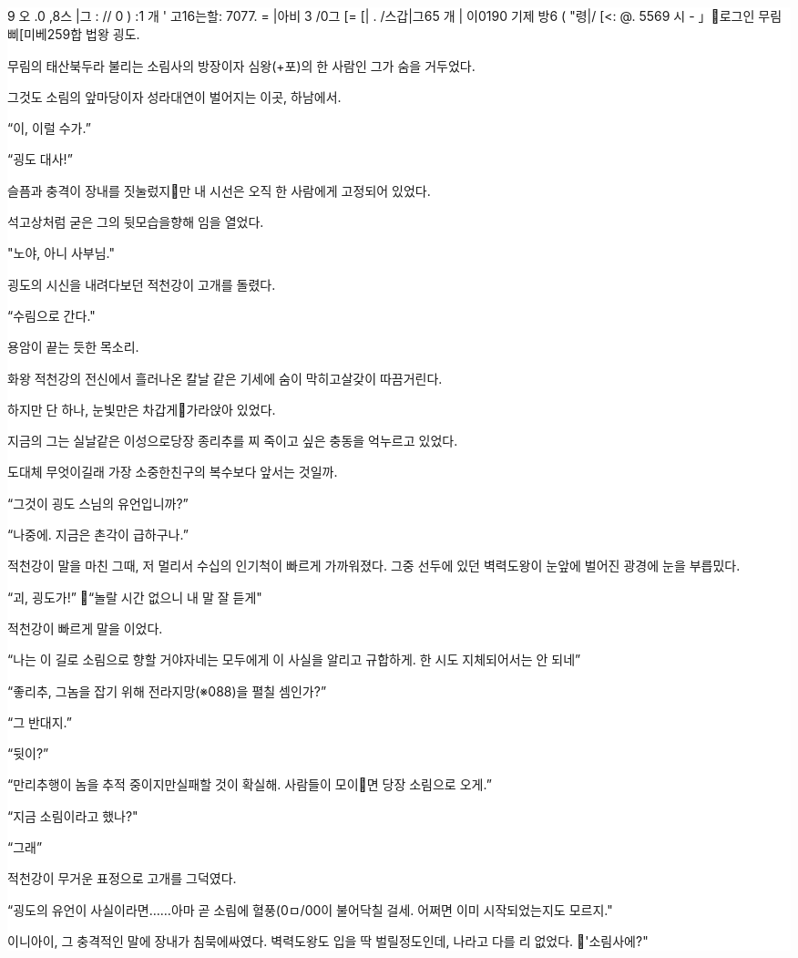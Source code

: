 9 오 .0  ,8스        |그 :   // 0 )   :1 개  '  고16는할: 7077. = |아비 3 /0그 [= [|  . /스갑|그65 개   |     이0190    기제    방6  (  "령|/    [<:       @. 5569   시    - 」로그인 무림                   삐[미베259합
법왕 굉도.

무림의 태산북두라 불리는 소림사의 방장이자 심왕(+포)의 한 사람인 그가 숨을 거두었다.

그것도 소림의 앞마당이자 성라대연이 벌어지는 이곳, 하남에서.

“이, 이럴 수가.”

“굉도 대사!”

슬픔과 충격이 장내를 짓눌렀지만 내 시선은 오직 한 사람에게 고정되어 있었다.

석고상처럼 굳은 그의 뒷모습을향해 임을 열었다.

"노야, 아니 사부님."

굉도의 시신을 내려다보던 적천강이 고개를 돌렸다.

“수림으로 간다."

용암이 끝는 듯한 목소리.

화왕 적천강의 전신에서 흘러나온 칼날 같은 기세에 숨이 막히고살갖이 따끔거린다.

하지만 단 하나, 눈빛만은 차갑게가라앉아 있었다.

지금의 그는 실날같은 이성으로당장 종리추를 찌 죽이고 싶은 충동을 억누르고 있었다.

도대체 무엇이길래 가장 소중한친구의 복수보다 앞서는 것일까.

“그것이 굉도 스님의 유언입니까?”

“나중에. 지금은 촌각이 급하구나.”

적천강이 말을 마친 그때, 저 멀리서 수십의 인기척이 빠르게 가까워졌다. 그중 선두에 있던 벽력도왕이 눈앞에 벌어진 광경에 눈을 부릅밌다.

“괴, 굉도가!”
“놀랄 시간 없으니 내 말 잘 듣게"

적천강이 빠르게 말을 이었다.

“나는 이 길로 소림으로 향할 거야자네는 모두에게 이 사실을 알리고 규합하게. 한 시도 지체되어서는 안 되네”

“좋리추, 그놈을 잡기 위해 전라지망(※088)을 펼칠 셈인가?”

“그 반대지.”

“뒷이?”

“만리추행이 놈을 추적 중이지만실패할 것이 확실해. 사람들이 모이면 당장 소림으로 오게.”

“지금 소림이라고 했나?"

“그래”

적천강이 무거운 표정으로 고개를 그덕였다.

“굉도의 유언이 사실이라면……아마 곧 소림에 혈풍(0ㅁ/00이 불어닥칠 걸세. 어쩌면 이미 시작되었는지도 모르지."

이니아이,
그 충격적인 말에 장내가 침묵에싸였다. 벽력도왕도 입을 딱 벌릴정도인데, 나라고 다를 리 없었다.
'소림사에?"

